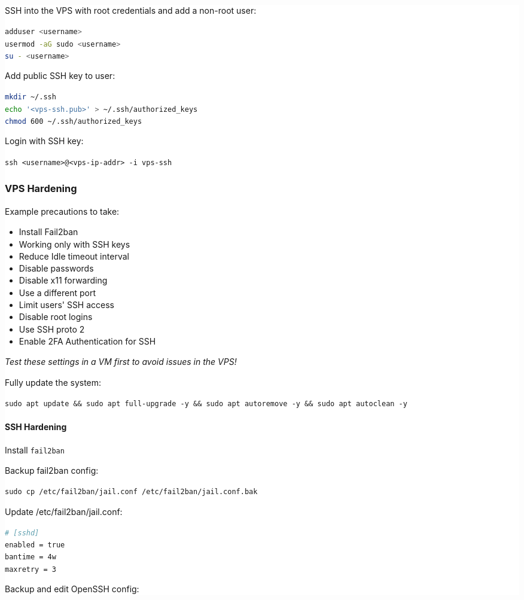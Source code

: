SSH into the VPS with root credentials and add a non-root user:

```bash
adduser <username>
usermod -aG sudo <username>
su - <username>
```

Add public SSH key to user:

```bash
mkdir ~/.ssh
echo '<vps-ssh.pub>' > ~/.ssh/authorized_keys
chmod 600 ~/.ssh/authorized_keys
```

Login with SSH key:

`ssh <username>@<vps-ip-addr> -i vps-ssh`

### VPS Hardening

Example precautions to take:

- Install Fail2ban
- Working only with SSH keys
- Reduce Idle timeout interval
- Disable passwords
- Disable x11 forwarding
- Use a different port
- Limit users' SSH access
- Disable root logins
- Use SSH proto 2
- Enable 2FA Authentication for SSH

*Test these settings in a VM first to avoid issues in the VPS!*

Fully update the system:

`sudo apt update && sudo apt full-upgrade -y && sudo apt autoremove -y && sudo apt autoclean -y`

#### SSH Hardening

Install `fail2ban`

Backup fail2ban config:

`sudo cp /etc/fail2ban/jail.conf /etc/fail2ban/jail.conf.bak`

Update /etc/fail2ban/jail.conf:

```bash
# [sshd]
enabled = true
bantime = 4w
maxretry = 3
```

Backup and edit OpenSSH config:
